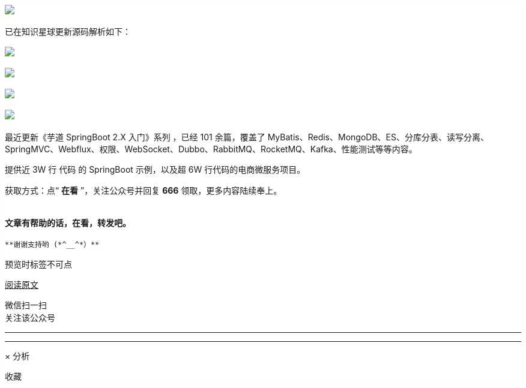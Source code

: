 ![](https://mmbiz.qpic.cn/mmbiz_png/6mychickmupWvCPbtnO1ap7Octib250ghicPloeaiakSGrRLuGAdvNpA7oHpJV74U7ZQsiaLiaP9Wrxgc68F7dteNIIQ/640?wx_fmt=png)

已在知识星球更新源码解析如下：  

[
![](https://mmbiz.qpic.cn/mmbiz_png/JdLkEI9sZfdCa89KZ4Ls04tTqXvgxWVian1HZ76BOz52l4pkqX0IMicM14rRFyiaO0vQENMOufUhDVVtPiadDdoKjQ/640?wx_fmt=jpeg)
](http://mp.weixin.qq.com/s?__biz=MzUzMTA2NTU2Ng==&mid=2247487551&idx=1&sn=18f64ba49f3f0f9d8be9d1fdef8857d9&chksm=fa496f8ecd3ee698f4954c00efb80fe955ec9198fff3ef4011e331aa37f55a6a17bc8c0335a8&scene=21#wechat_redirect)

[
![](https://mmbiz.qpic.cn/mmbiz_png/JdLkEI9sZfdCa89KZ4Ls04tTqXvgxWViaExAeJx1CZeSaJ9qxh0X70s4JGjIVVlT5ZqBGu51YTedMNfO49DKb6g/640?wx_fmt=jpeg)
](http://mp.weixin.qq.com/s?__biz=MzUzMTA2NTU2Ng==&mid=2247487551&idx=1&sn=18f64ba49f3f0f9d8be9d1fdef8857d9&chksm=fa496f8ecd3ee698f4954c00efb80fe955ec9198fff3ef4011e331aa37f55a6a17bc8c0335a8&scene=21#wechat_redirect)

[
![](https://mmbiz.qpic.cn/mmbiz_png/JdLkEI9sZfdCa89KZ4Ls04tTqXvgxWViaCibrYIXNgebWPd5g7Or9dcToN660aLAEJEhz4wLpBBiaFhejsaGDGd2g/640?wx_fmt=jpeg)
](http://mp.weixin.qq.com/s?__biz=MzUzMTA2NTU2Ng==&mid=2247487551&idx=1&sn=18f64ba49f3f0f9d8be9d1fdef8857d9&chksm=fa496f8ecd3ee698f4954c00efb80fe955ec9198fff3ef4011e331aa37f55a6a17bc8c0335a8&scene=21#wechat_redirect)

[
![](https://mmbiz.qpic.cn/mmbiz_png/JdLkEI9sZfdCa89KZ4Ls04tTqXvgxWVia4qmv743xvlia1HYmqCDPBLpo3HXtw8Hmo76GkGK5wCqvicAKxd9ET3ow/640?wx_fmt=jpeg)
](http://mp.weixin.qq.com/s?__biz=MzUzMTA2NTU2Ng==&mid=2247487551&idx=1&sn=18f64ba49f3f0f9d8be9d1fdef8857d9&chksm=fa496f8ecd3ee698f4954c00efb80fe955ec9198fff3ef4011e331aa37f55a6a17bc8c0335a8&scene=21#wechat_redirect)

最近更新《芋道 SpringBoot 2.X 入门》系列  ，已经 101 余篇，覆盖了
MyBatis、Redis、MongoDB、ES、分库分表、读写分离、SpringMVC、Webflux、权限、WebSocket、Dubbo、RabbitMQ、RocketMQ、Kafka、性能测试等等内容。  

提供近 3W 行  代码  的 SpringBoot 示例，以及超 6W 行代码的电商微服务项目。

获取方式：点“  **在看** ”，关注公众号并回复  **666** 领取，更多内容陆续奉上。


​    
    **文章有帮助的话，在看，转发吧。**
    
    **谢谢支持哟 (*^__^*）**

预览时标签不可点

[ 阅读原文 ](javascript:;)

微信扫一扫  
关注该公众号





****



****



×  分析

  收藏

